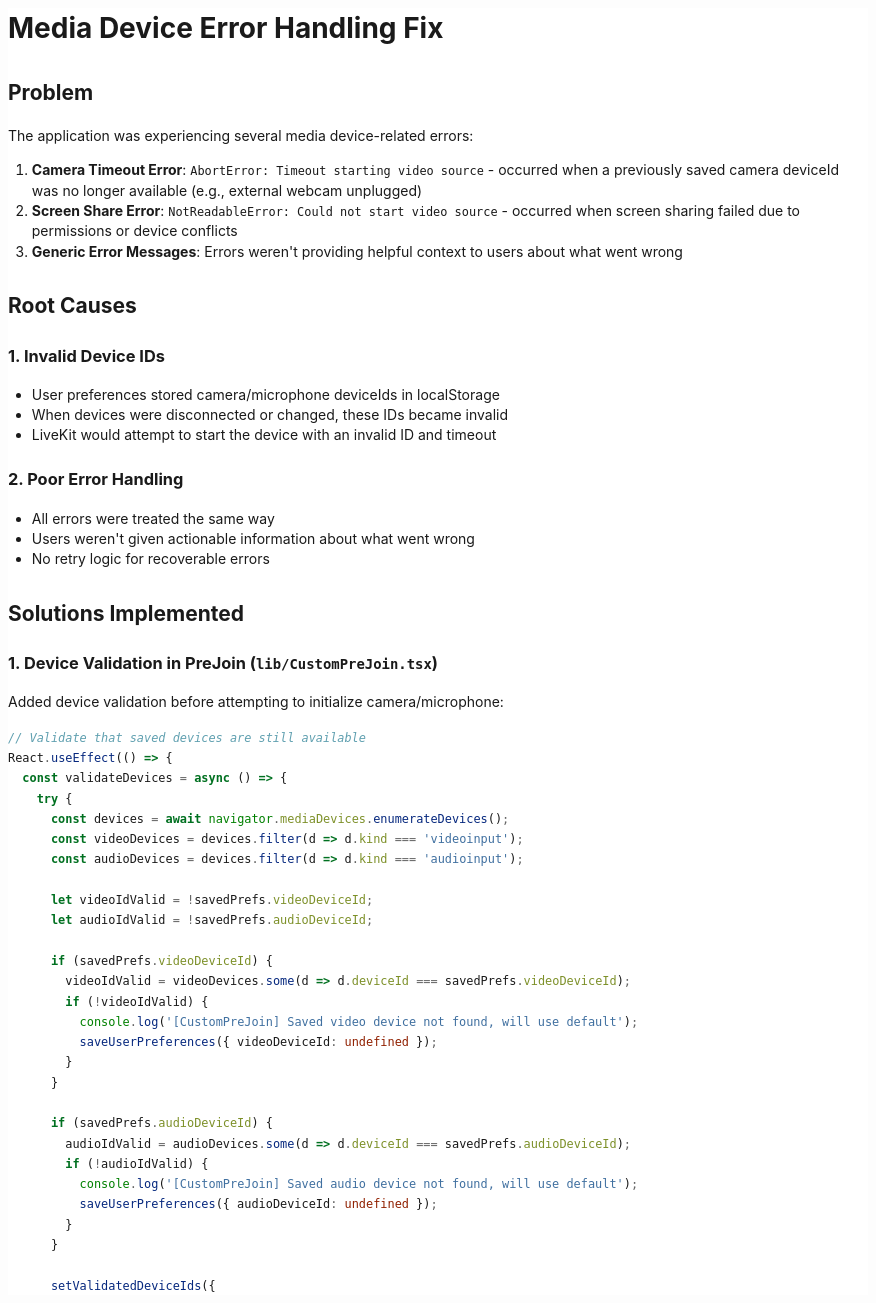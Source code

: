 # Media Device Error Handling Fix

## Problem

The application was experiencing several media device-related errors:

1. **Camera Timeout Error**: `AbortError: Timeout starting video source` - occurred when a previously saved camera deviceId was no longer available (e.g., external webcam unplugged)
2. **Screen Share Error**: `NotReadableError: Could not start video source` - occurred when screen sharing failed due to permissions or device conflicts
3. **Generic Error Messages**: Errors weren't providing helpful context to users about what went wrong

## Root Causes

### 1. Invalid Device IDs
- User preferences stored camera/microphone deviceIds in localStorage
- When devices were disconnected or changed, these IDs became invalid
- LiveKit would attempt to start the device with an invalid ID and timeout

### 2. Poor Error Handling
- All errors were treated the same way
- Users weren't given actionable information about what went wrong
- No retry logic for recoverable errors

## Solutions Implemented

### 1. Device Validation in PreJoin (`lib/CustomPreJoin.tsx`)

Added device validation before attempting to initialize camera/microphone:

```typescript
// Validate that saved devices are still available
React.useEffect(() => {
  const validateDevices = async () => {
    try {
      const devices = await navigator.mediaDevices.enumerateDevices();
      const videoDevices = devices.filter(d => d.kind === 'videoinput');
      const audioDevices = devices.filter(d => d.kind === 'audioinput');
      
      let videoIdValid = !savedPrefs.videoDeviceId;
      let audioIdValid = !savedPrefs.audioDeviceId;
      
      if (savedPrefs.videoDeviceId) {
        videoIdValid = videoDevices.some(d => d.deviceId === savedPrefs.videoDeviceId);
        if (!videoIdValid) {
          console.log('[CustomPreJoin] Saved video device not found, will use default');
          saveUserPreferences({ videoDeviceId: undefined });
        }
      }
      
      if (savedPrefs.audioDeviceId) {
        audioIdValid = audioDevices.some(d => d.deviceId === savedPrefs.audioDeviceId);
        if (!audioIdValid) {
          console.log('[CustomPreJoin] Saved audio device not found, will use default');
          saveUserPreferences({ audioDeviceId: undefined });
        }
      }
      
      setValidatedDeviceIds({
```